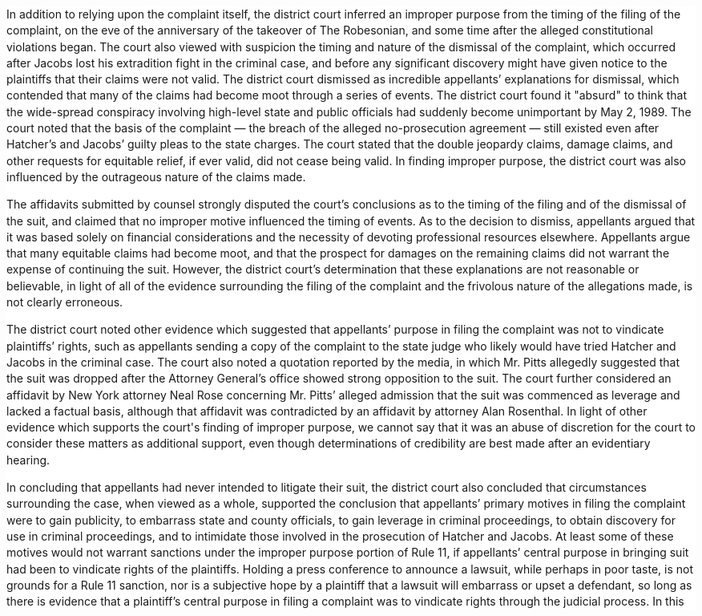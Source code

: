 In addition to relying upon the complaint itself, the district court
inferred an improper purpose from the timing of the filing of the
complaint, on the eve of the anniversary of the takeover of The
Robesonian, and some time after the alleged constitutional violations
began. The court also viewed with suspicion the timing and nature of the
dismissal of the complaint, which occurred after Jacobs lost his
extradition fight in the criminal case, and before any significant
discovery might have given notice to the plaintiffs that their claims
were not valid. The district court dismissed as incredible appellants’
explanations for dismissal, which contended that many of the claims had
become moot through a series of events. The district court found it
"absurd" to think that the wide-spread conspiracy involving high-level
state and public officials had suddenly become unimportant by May 2,
1989. The court noted that the basis of the complaint — the breach of
the alleged no-prosecution agreement — still existed even after
Hatcher’s and Jacobs’ guilty pleas to the state charges. The court
stated that the double jeopardy claims, damage claims, and other
requests for equitable relief, if ever valid, did not cease being valid.
In finding improper purpose, the district court was also influenced by
the outrageous nature of the claims made.

The affidavits submitted by counsel strongly disputed the court’s
conclusions as to the timing of the filing and of the dismissal of the
suit, and claimed that no improper motive influenced the timing of
events. As to the decision to dismiss, appellants argued that it was
based solely on financial considerations and the necessity of devoting
professional resources elsewhere. Appellants argue that many equitable
claims had become moot, and that the prospect for damages on the
remaining claims did not warrant the expense of continuing the suit.
However, the district court’s determination that these explanations are
not reasonable or believable, in light of all of the evidence
surrounding the filing of the complaint and the frivolous nature of the
allegations made, is not clearly erroneous.

The district court noted other evidence which suggested that appellants’
purpose in filing the complaint was not to vindicate plaintiffs’ rights,
such as appellants sending a copy of the complaint to the state judge
who likely would have tried Hatcher and Jacobs in the criminal case. The
court also noted a quotation reported by the media, in which Mr. Pitts
allegedly suggested that the suit was dropped after the Attorney
General’s office showed strong opposition to the suit. The court further
considered an affidavit by New York attorney Neal Rose concerning Mr.
Pitts’ alleged admission that the suit was commenced as leverage and
lacked a factual basis, although that affidavit was contradicted by an
affidavit by attorney Alan Rosenthal. In light of other evidence which
supports the court's finding of improper purpose, we cannot say that it
was an abuse of discretion for the court to consider these matters as
additional support, even though determinations of credibility are best
made after an evidentiary hearing.

In concluding that appellants had never intended to litigate their suit,
the district court also concluded that circumstances surrounding the
case, when viewed as a whole, supported the conclusion that appellants’
primary motives in filing the complaint were to gain publicity, to
embarrass state and county officials, to gain leverage in criminal
proceedings, to obtain discovery for use in criminal proceedings, and to
intimidate those involved in the prosecution of Hatcher and Jacobs. At
least some of these motives would not warrant sanctions under the
improper purpose portion of Rule 11, if appellants’ central purpose in
bringing suit had been to vindicate rights of the plaintiffs. Holding a
press conference to announce a lawsuit, while perhaps in poor taste, is
not grounds for a Rule 11 sanction, nor is a subjective hope by a
plaintiff that a lawsuit will embarrass or upset a defendant, so long as
there is evidence that a plaintiff’s central purpose in filing a
complaint was to vindicate rights through the judicial process. In this